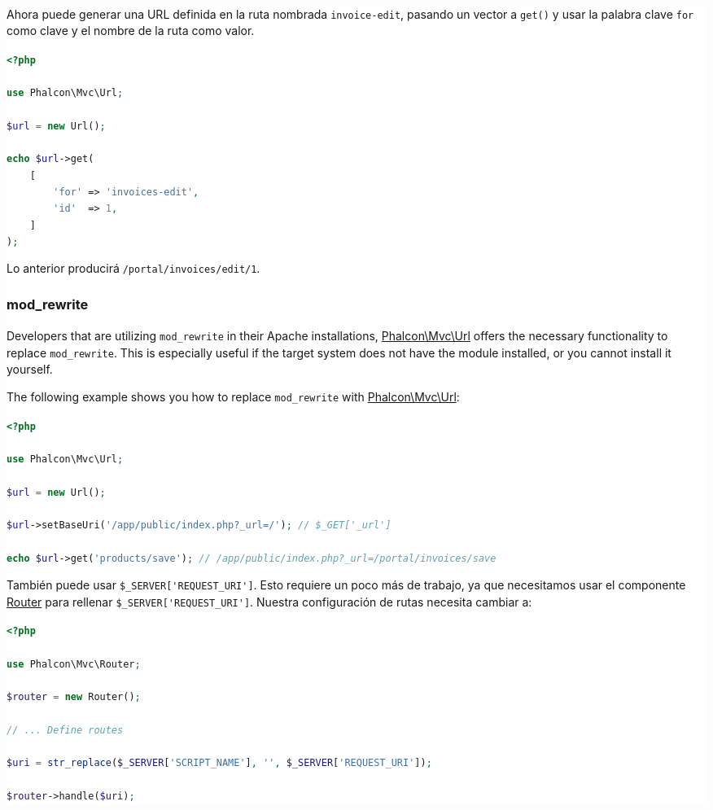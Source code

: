 Ahora puede generar una URL definida en la ruta nombrada `invoice-edit`, pasando un vector a `get()` y usar la palabra clave `for` como clave y el nombre de la ruta como valor.

```php
<?php

use Phalcon\Mvc\Url;

$url = new Url();

echo $url->get(
    [
        'for' => 'invoices-edit',
        'id'  => 1,
    ]
);
```

Lo anterior producirá `/portal/invoices/edit/1`.

### mod_rewrite
Developers that are utilizing `mod_rewrite` in their Apache installations, [Phalcon\Mvc\Url][url] offers the necessary functionality to replace `mod_rewrite`. This is especially useful if the target system does not have the module installed, or you cannot install it yourself.

The following example shows you how to replace `mod_rewrite` with [Phalcon\Mvc\Url][url]:

```php
<?php

use Phalcon\Mvc\Url;

$url = new Url();

$url->setBaseUri('/app/public/index.php?_url=/'); // $_GET['_url']

echo $url->get('products/save'); // /app/public/index.php?_url=/portal/invoices/save
```

También puede usar `$_SERVER['REQUEST_URI']`. Esto requiere un poco más de trabajo, ya que necesitamos usar el componente [Router](routing) para rellenar `$_SERVER['REQUEST_URI']`. Nuestra configuración de rutas necesita cambiar a:

```php
<?php

use Phalcon\Mvc\Router;

$router = new Router();

// ... Define routes

$uri = str_replace($_SERVER['SCRIPT_NAME'], '', $_SERVER['REQUEST_URI']);

$router->handle($uri);
```


[url]: api/phalcon_mvcl#mvc-url
[url-exception]: api/phalcon_mvc#mvc-url-exception
[factorydefault]: api/phalcon_di#di-factorydefault
